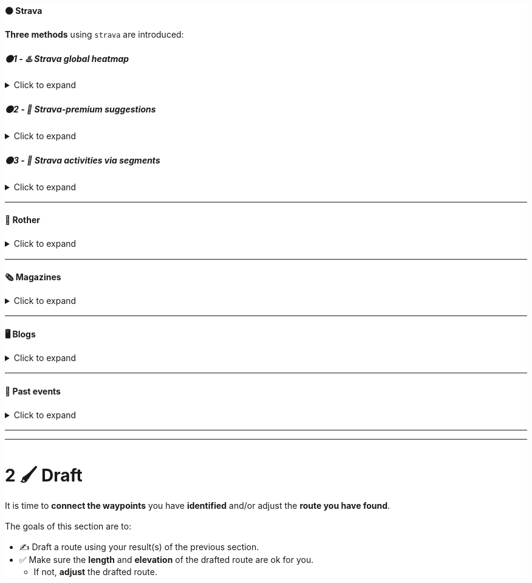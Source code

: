 
#### :orange_circle: Strava

**Three methods** using `strava` are introduced:

##### :orange_circle:1 - :hotsprings: Strava global heatmap

<details><summary>Click to expand</summary></details>

##### :orange_circle:2 - :nail_care: Strava-premium suggestions

<details><summary>Click to expand</summary></details>

##### :orange_circle:3 - :eyes: Strava activities via segments

<details><summary>Click to expand</summary></details>

---

#### :closed_book: Rother

<details><summary>Click to expand</summary></details>

---

#### :newspaper_roll: Magazines

<details><summary>Click to expand</summary></details>

---

#### :desktop_computer: Blogs

<details><summary>Click to expand</summary></details>

---

#### :confetti_ball: Past events

<details><summary>Click to expand</summary></details>

---
---

# 2 :paintbrush: Draft

It is time to **connect the waypoints** you have **identified** and/or adjust the **route you have found**.

The goals of this section are to: 
- :writing_hand: Draft a route using your result(s) of the previous section. 
- :white_check_mark: Make sure the **length** and **elevation** of the drafted route are ok for you.
  - If not, **adjust** the drafted route.
